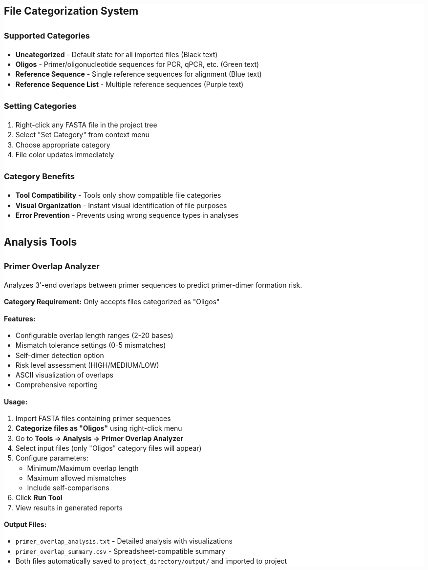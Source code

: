 ## File Categorization System

### Supported Categories
- **Uncategorized** - Default state for all imported files (Black text)
- **Oligos** - Primer/oligonucleotide sequences for PCR, qPCR, etc. (Green text)
- **Reference Sequence** - Single reference sequences for alignment (Blue text)
- **Reference Sequence List** - Multiple reference sequences (Purple text)

### Setting Categories
1. Right-click any FASTA file in the project tree
2. Select "Set Category" from context menu
3. Choose appropriate category
4. File color updates immediately

### Category Benefits
- **Tool Compatibility** - Tools only show compatible file categories
- **Visual Organization** - Instant visual identification of file purposes
- **Error Prevention** - Prevents using wrong sequence types in analyses

## Analysis Tools

### Primer Overlap Analyzer

Analyzes 3'-end overlaps between primer sequences to predict primer-dimer formation risk.

**Category Requirement:** Only accepts files categorized as "Oligos"

**Features:**
- Configurable overlap length ranges (2-20 bases)
- Mismatch tolerance settings (0-5 mismatches)
- Self-dimer detection option
- Risk level assessment (HIGH/MEDIUM/LOW)
- ASCII visualization of overlaps
- Comprehensive reporting

**Usage:**
1. Import FASTA files containing primer sequences
2. **Categorize files as "Oligos"** using right-click menu
3. Go to **Tools → Analysis → Primer Overlap Analyzer**
4. Select input files (only "Oligos" category files will appear)
5. Configure parameters:
   - Minimum/Maximum overlap length
   - Maximum allowed mismatches  
   - Include self-comparisons
6. Click **Run Tool**
7. View results in generated reports

**Output Files:**
- `primer_overlap_analysis.txt` - Detailed analysis with visualizations
- `primer_overlap_summary.csv` - Spreadsheet-compatible summary
- Both files automatically saved to `project_directory/output/` and imported to project
